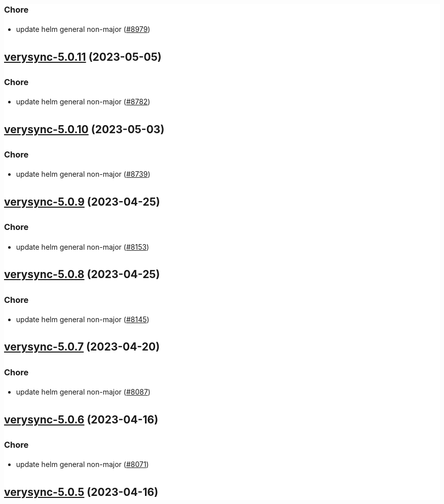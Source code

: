 ### Chore

- update helm general non-major ([#8979](https://github.com/truecharts/charts/issues/8979))

## [verysync-5.0.11](https://github.com/truecharts/charts/compare/verysync-5.0.10...verysync-5.0.11) (2023-05-05)

### Chore

- update helm general non-major ([#8782](https://github.com/truecharts/charts/issues/8782))

## [verysync-5.0.10](https://github.com/truecharts/charts/compare/verysync-5.0.9...verysync-5.0.10) (2023-05-03)

### Chore

- update helm general non-major ([#8739](https://github.com/truecharts/charts/issues/8739))

## [verysync-5.0.9](https://github.com/truecharts/charts/compare/verysync-5.0.8...verysync-5.0.9) (2023-04-25)

### Chore

- update helm general non-major ([#8153](https://github.com/truecharts/charts/issues/8153))

## [verysync-5.0.8](https://github.com/truecharts/charts/compare/verysync-5.0.7...verysync-5.0.8) (2023-04-25)

### Chore

- update helm general non-major ([#8145](https://github.com/truecharts/charts/issues/8145))

## [verysync-5.0.7](https://github.com/truecharts/charts/compare/verysync-5.0.6...verysync-5.0.7) (2023-04-20)

### Chore

- update helm general non-major ([#8087](https://github.com/truecharts/charts/issues/8087))

## [verysync-5.0.6](https://github.com/truecharts/charts/compare/verysync-5.0.5...verysync-5.0.6) (2023-04-16)

### Chore

- update helm general non-major ([#8071](https://github.com/truecharts/charts/issues/8071))

## [verysync-5.0.5](https://github.com/truecharts/charts/compare/verysync-5.0.4...verysync-5.0.5) (2023-04-16)
